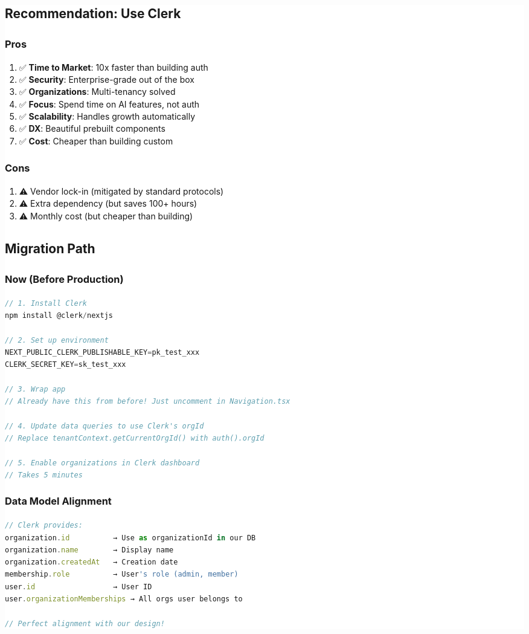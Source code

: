 ## Recommendation: Use Clerk

### Pros
1. ✅ **Time to Market**: 10x faster than building auth
2. ✅ **Security**: Enterprise-grade out of the box
3. ✅ **Organizations**: Multi-tenancy solved
4. ✅ **Focus**: Spend time on AI features, not auth
5. ✅ **Scalability**: Handles growth automatically
6. ✅ **DX**: Beautiful prebuilt components
7. ✅ **Cost**: Cheaper than building custom

### Cons
1. ⚠️ Vendor lock-in (mitigated by standard protocols)
2. ⚠️ Extra dependency (but saves 100+ hours)
3. ⚠️ Monthly cost (but cheaper than building)

## Migration Path

### Now (Before Production)
```typescript
// 1. Install Clerk
npm install @clerk/nextjs

// 2. Set up environment
NEXT_PUBLIC_CLERK_PUBLISHABLE_KEY=pk_test_xxx
CLERK_SECRET_KEY=sk_test_xxx

// 3. Wrap app
// Already have this from before! Just uncomment in Navigation.tsx

// 4. Update data queries to use Clerk's orgId
// Replace tenantContext.getCurrentOrgId() with auth().orgId

// 5. Enable organizations in Clerk dashboard
// Takes 5 minutes
```

### Data Model Alignment
```typescript
// Clerk provides:
organization.id          → Use as organizationId in our DB
organization.name        → Display name
organization.createdAt   → Creation date
membership.role          → User's role (admin, member)
user.id                  → User ID
user.organizationMemberships → All orgs user belongs to

// Perfect alignment with our design!
```
